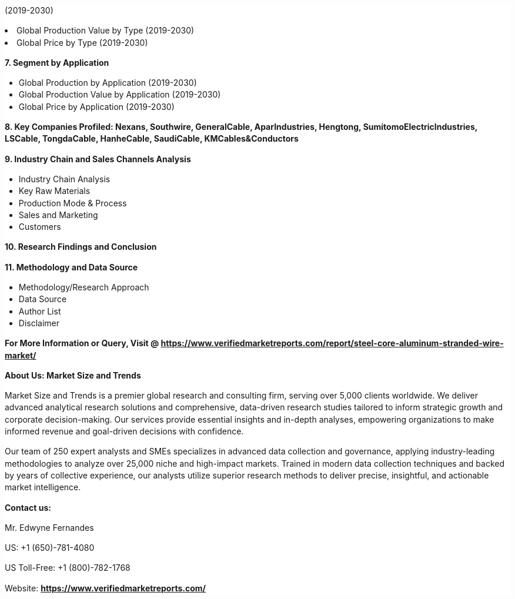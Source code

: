 (2019-2030)</li><li>Global Production Value by Type (2019-2030)</li><li>Global Price by Type (2019-2030)</li></ul><p><strong>7. Segment by Application</strong></p><ul><li>Global Production by Application (2019-2030)</li><li>Global Production Value by Application (2019-2030)</li><li>Global Price by Application (2019-2030)</li></ul><p><strong>8. Key Companies Profiled: Nexans, Southwire, GeneralCable, AparIndustries, Hengtong, SumitomoElectricIndustries, LSCable, TongdaCable, HanheCable, SaudiCable, KMCables&Conductors</strong></p><p><strong>9. Industry Chain and Sales Channels Analysis</strong></p><ul><li>Industry Chain Analysis</li><li>Key Raw Materials</li><li>Production Mode &amp; Process</li><li>Sales and Marketing</li><li>Customers</li></ul><p><strong>10. Research Findings and Conclusion</strong></p><p><strong>11. Methodology and Data Source</strong></p><ul><li>Methodology/Research Approach</li><li>Data Source</li><li>Author List</li><li>Disclaimer</li></ul></p><p><strong>For More Information or Query, Visit @ <a href="https://www.verifiedmarketreports.com/report/steel-core-aluminum-stranded-wire-market/">https://www.verifiedmarketreports.com/report/steel-core-aluminum-stranded-wire-market/</a></strong></p><p><strong>About Us: Market Size and Trends</strong></p><p>Market Size and Trends is a premier global research and consulting firm, serving over 5,000 clients worldwide. We deliver advanced analytical research solutions and comprehensive, data-driven research studies tailored to inform strategic growth and corporate decision-making. Our services provide essential insights and in-depth analyses, empowering organizations to make informed revenue and goal-driven decisions with confidence.</p><p>Our team of 250 expert analysts and SMEs specializes in advanced data collection and governance, applying industry-leading methodologies to analyze over 25,000 niche and high-impact markets. Trained in modern data collection techniques and backed by years of collective experience, our analysts utilize superior research methods to deliver precise, insightful, and actionable market intelligence.</p><p><strong>Contact us:</strong></p><p>Mr. Edwyne Fernandes</p><p>US: +1 (650)-781-4080</p><p>US Toll-Free: +1 (800)-782-1768</p><p>Website: <strong><a href="https://www.verifiedmarketreports.com/">https://www.verifiedmarketreports.com/</a></strong></p>
